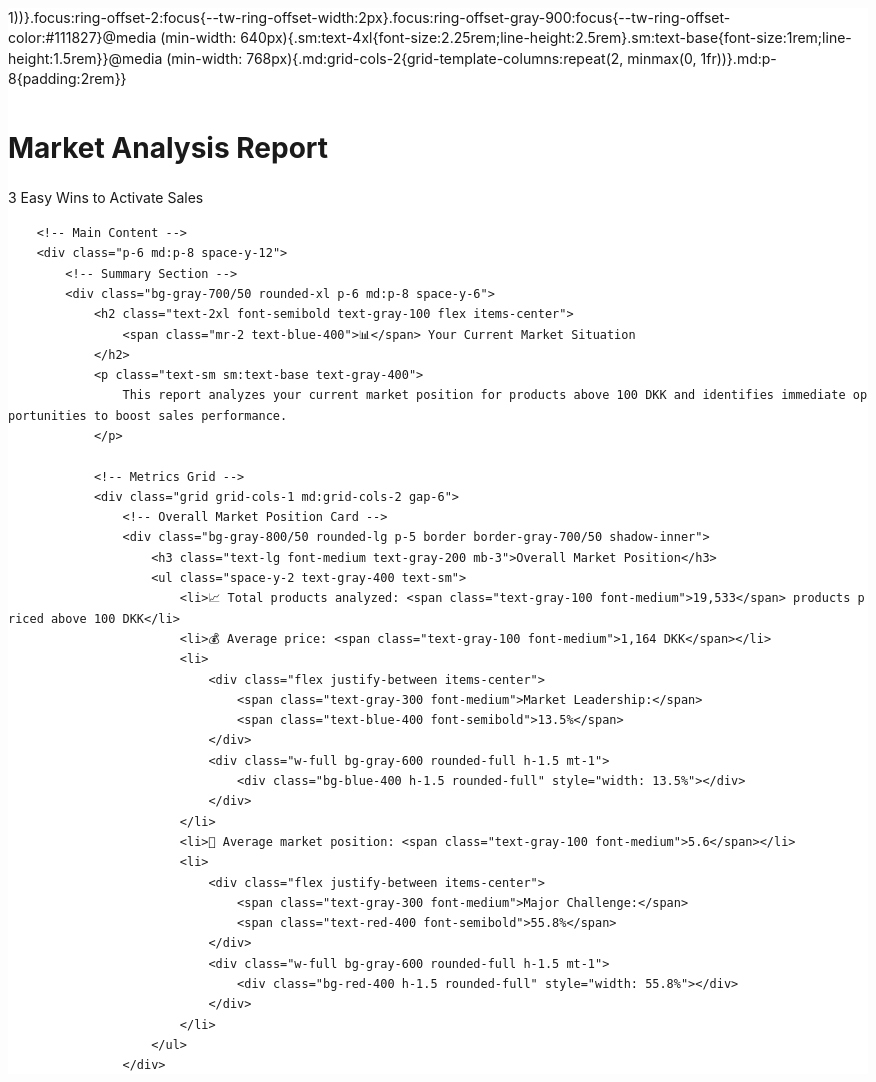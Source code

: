 1))}.focus\:ring-offset-2:focus{--tw-ring-offset-width:2px}.focus\:ring-offset-gray-900:focus{--tw-ring-offset-color:#111827}@media (min-width: 640px){.sm\:text-4xl{font-size:2.25rem;line-height:2.5rem}.sm\:text-base{font-size:1rem;line-height:1.5rem}}@media (min-width: 768px){.md\:grid-cols-2{grid-template-columns:repeat(2, minmax(0, 1fr))}.md\:p-8{padding:2rem}}</style></head>
<body class="bg-gray-900 text-gray-300 p-8">
    <div class="mx-auto w-full max-w-4xl bg-gray-800 rounded-2xl shadow-2xl transform transition-transform duration-500 hover:scale-[1.01]">
        <!-- Header Section -->
        <div class="bg-blue-600 p-6 md:p-8 text-white">
            <h1 class="text-3xl sm:text-4xl font-bold tracking-tight">Market Analysis Report</h1>
            <p class="mt-2 text-blue-100/80 text-sm sm:text-base">
                3 Easy Wins to Activate Sales
            </p>
        </div>

        <!-- Main Content -->
        <div class="p-6 md:p-8 space-y-12">
            <!-- Summary Section -->
            <div class="bg-gray-700/50 rounded-xl p-6 md:p-8 space-y-6">
                <h2 class="text-2xl font-semibold text-gray-100 flex items-center">
                    <span class="mr-2 text-blue-400">📊</span> Your Current Market Situation
                </h2>
                <p class="text-sm sm:text-base text-gray-400">
                    This report analyzes your current market position for products above 100 DKK and identifies immediate opportunities to boost sales performance.
                </p>
                
                <!-- Metrics Grid -->
                <div class="grid grid-cols-1 md:grid-cols-2 gap-6">
                    <!-- Overall Market Position Card -->
                    <div class="bg-gray-800/50 rounded-lg p-5 border border-gray-700/50 shadow-inner">
                        <h3 class="text-lg font-medium text-gray-200 mb-3">Overall Market Position</h3>
                        <ul class="space-y-2 text-gray-400 text-sm">
                            <li>📈 Total products analyzed: <span class="text-gray-100 font-medium">19,533</span> products priced above 100 DKK</li>
                            <li>💰 Average price: <span class="text-gray-100 font-medium">1,164 DKK</span></li>
                            <li>
                                <div class="flex justify-between items-center">
                                    <span class="text-gray-300 font-medium">Market Leadership:</span>
                                    <span class="text-blue-400 font-semibold">13.5%</span>
                                </div>
                                <div class="w-full bg-gray-600 rounded-full h-1.5 mt-1">
                                    <div class="bg-blue-400 h-1.5 rounded-full" style="width: 13.5%"></div>
                                </div>
                            </li>
                            <li>📍 Average market position: <span class="text-gray-100 font-medium">5.6</span></li>
                            <li>
                                <div class="flex justify-between items-center">
                                    <span class="text-gray-300 font-medium">Major Challenge:</span>
                                    <span class="text-red-400 font-semibold">55.8%</span>
                                </div>
                                <div class="w-full bg-gray-600 rounded-full h-1.5 mt-1">
                                    <div class="bg-red-400 h-1.5 rounded-full" style="width: 55.8%"></div>
                                </div>
                            </li>
                        </ul>
                    </div>
                    